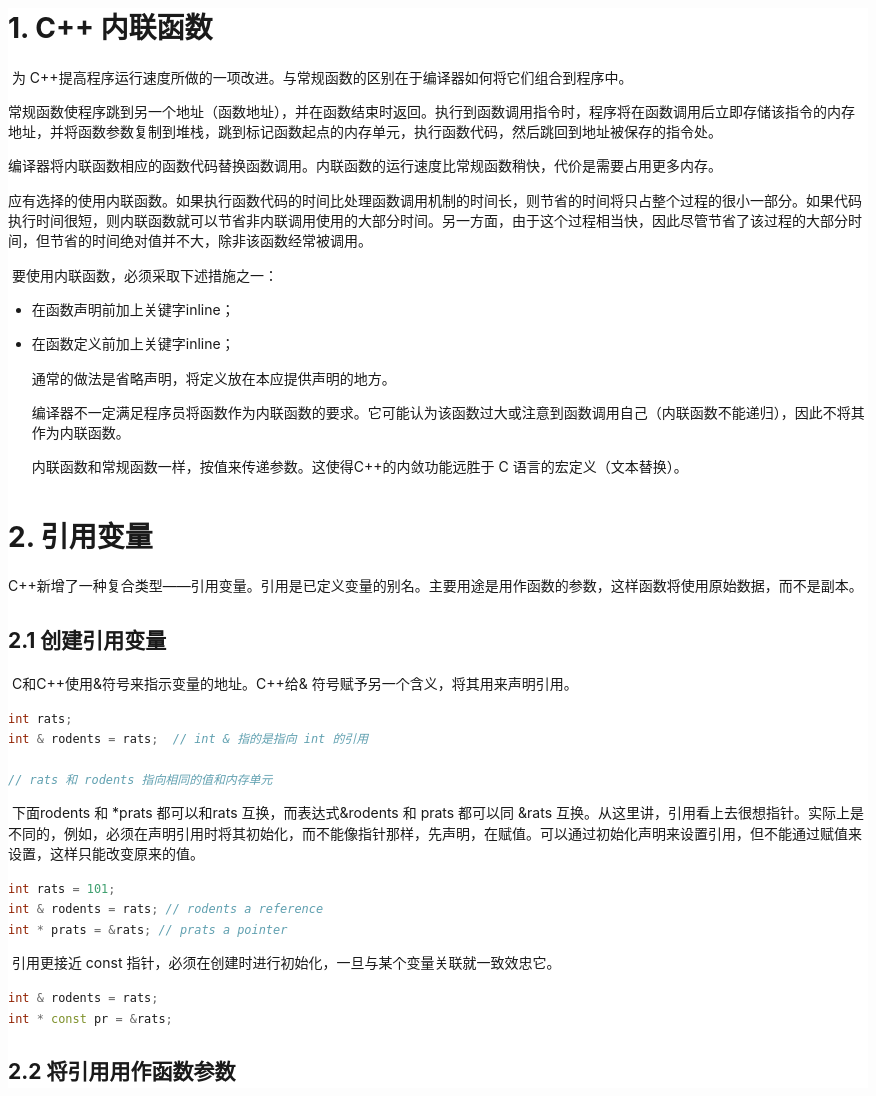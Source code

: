 #  1. C++ 内联函数

​	为 C++提高程序运行速度所做的一项改进。与常规函数的区别在于编译器如何将它们组合到程序中。

​	常规函数使程序跳到另一个地址（函数地址），并在函数结束时返回。执行到函数调用指令时，程序将在函数调用后立即存储该指令的内存地址，并将函数参数复制到堆栈，跳到标记函数起点的内存单元，执行函数代码，然后跳回到地址被保存的指令处。

​	编译器将内联函数相应的函数代码替换函数调用。内联函数的运行速度比常规函数稍快，代价是需要占用更多内存。

​	应有选择的使用内联函数。如果执行函数代码的时间比处理函数调用机制的时间长，则节省的时间将只占整个过程的很小一部分。如果代码执行时间很短，则内联函数就可以节省非内联调用使用的大部分时间。另一方面，由于这个过程相当快，因此尽管节省了该过程的大部分时间，但节省的时间绝对值并不大，除非该函数经常被调用。

​	要使用内联函数，必须采取下述措施之一：

- 在函数声明前加上关键字inline；
- 在函数定义前加上关键字inline；

  ​通常的做法是省略声明，将定义放在本应提供声明的地方。

  ​编译器不一定满足程序员将函数作为内联函数的要求。它可能认为该函数过大或注意到函数调用自己（内联函数不能递归），因此不将其作为内联函数。

  ​内联函数和常规函数一样，按值来传递参数。这使得C++的内敛功能远胜于 C 语言的宏定义（文本替换）。

# 2. 引用变量

​	C++新增了一种复合类型——引用变量。引用是已定义变量的别名。主要用途是用作函数的参数，这样函数将使用原始数据，而不是副本。

## 2.1 创建引用变量

​	C和C++使用&符号来指示变量的地址。C++给& 符号赋予另一个含义，将其用来声明引用。

```c++
int rats;
int & rodents = rats;  // int & 指的是指向 int 的引用

// rats 和 rodents 指向相同的值和内存单元
```

​	下面rodents 和 *prats 都可以和rats 互换，而表达式&rodents 和 prats 都可以同 &rats 互换。从这里讲，引用看上去很想指针。实际上是不同的，例如，必须在声明引用时将其初始化，而不能像指针那样，先声明，在赋值。可以通过初始化声明来设置引用，但不能通过赋值来设置，这样只能改变原来的值。

```c++
int rats = 101;
int & rodents = rats; // rodents a reference 
int * prats = &rats; // prats a pointer
```

​	引用更接近 const 指针，必须在创建时进行初始化，一旦与某个变量关联就一致效忠它。

```c++
int & rodents = rats;
int * const pr = &rats;
```

## 2.2 将引用用作函数参数
